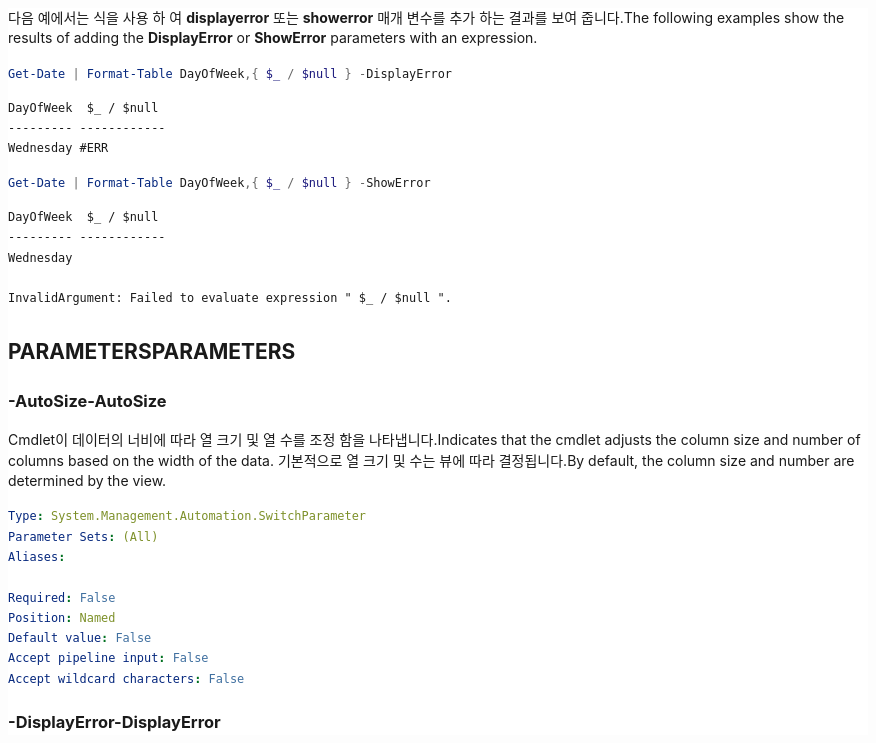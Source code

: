 <span data-ttu-id="7848b-178">다음 예에서는 식을 사용 하 여 **displayerror** 또는 **showerror** 매개 변수를 추가 하는 결과를 보여 줍니다.</span><span class="sxs-lookup"><span data-stu-id="7848b-178">The following examples show the results of adding the **DisplayError** or **ShowError** parameters with an expression.</span></span>

```powershell
Get-Date | Format-Table DayOfWeek,{ $_ / $null } -DisplayError
```

```Output
DayOfWeek  $_ / $null
--------- ------------
Wednesday #ERR
```

```powershell
Get-Date | Format-Table DayOfWeek,{ $_ / $null } -ShowError
```

```Output
DayOfWeek  $_ / $null
--------- ------------
Wednesday

InvalidArgument: Failed to evaluate expression " $_ / $null ".
```

## <span data-ttu-id="7848b-179">PARAMETERS</span><span class="sxs-lookup"><span data-stu-id="7848b-179">PARAMETERS</span></span>

### <span data-ttu-id="7848b-180">-AutoSize</span><span class="sxs-lookup"><span data-stu-id="7848b-180">-AutoSize</span></span>

<span data-ttu-id="7848b-181">Cmdlet이 데이터의 너비에 따라 열 크기 및 열 수를 조정 함을 나타냅니다.</span><span class="sxs-lookup"><span data-stu-id="7848b-181">Indicates that the cmdlet adjusts the column size and number of columns based on the width of the data.</span></span> <span data-ttu-id="7848b-182">기본적으로 열 크기 및 수는 뷰에 따라 결정됩니다.</span><span class="sxs-lookup"><span data-stu-id="7848b-182">By default, the column size and number are determined by the view.</span></span>

```yaml
Type: System.Management.Automation.SwitchParameter
Parameter Sets: (All)
Aliases:

Required: False
Position: Named
Default value: False
Accept pipeline input: False
Accept wildcard characters: False
```

### <span data-ttu-id="7848b-183">-DisplayError</span><span class="sxs-lookup"><span data-stu-id="7848b-183">-DisplayError</span></span>
